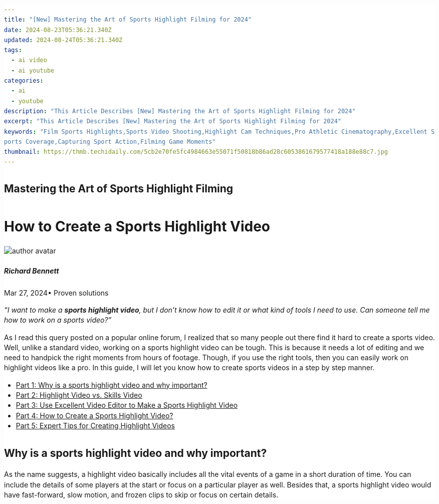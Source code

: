 ```yaml
---
title: "[New] Mastering the Art of Sports Highlight Filming for 2024"
date: 2024-08-23T05:36:21.340Z
updated: 2024-08-24T05:36:21.340Z
tags:
  - ai video
  - ai youtube
categories:
  - ai
  - youtube
description: "This Article Describes [New] Mastering the Art of Sports Highlight Filming for 2024"
excerpt: "This Article Describes [New] Mastering the Art of Sports Highlight Filming for 2024"
keywords: "Film Sports Highlights,Sports Video Shooting,Highlight Cam Techniques,Pro Athletic Cinematography,Excellent Sports Coverage,Capturing Sport Action,Filming Game Moments"
thumbnail: https://thmb.techidaily.com/5cb2e70fe5fc4984663e55071f50818b86ad28c6053861679577418a188e88c7.jpg
---
```


## Mastering the Art of Sports Highlight Filming

# How to Create a Sports Highlight Video

![author avatar](https://images.wondershare.com/filmora/article-images/richard-bennett.jpg)

##### Richard Bennett

 Mar 27, 2024• Proven solutions

_“I want to make a **sports highlight video**, but I don’t know how to edit it or what kind of tools I need to use. Can someone tell me how to work on a sports video?”_

As I read this query posted on a popular online forum, I realized that so many people out there find it hard to create a sports video. Well, unlike a standard video, working on a sports highlight video can be tough. This is because it needs a lot of editing and we need to handpick the right moments from hours of footage. Though, if you use the right tools, then you can easily work on highlight videos like a pro. In this guide, I will let you know how to create sports videos in a step by step manner.

* [Part 1: Why is a sports highlight video and why important?](#part1)
* [Part 2: Highlight Video vs. Skills Video](#part2)
* [Part 3: Use Excellent Video Editor to Make a Sports Highlight Video](#part3)
* [Part 4: How to Create a Sports Highlight Video?](#part4)
* [Part 5: Expert Tips for Creating Highlight Videos](#part5)

## Why is a sports highlight video and why important?

As the name suggests, a highlight video basically includes all the vital events of a game in a short duration of time. You can include the details of some players at the start or focus on a particular player as well. Besides that, a sports highlight video would have fast-forward, slow motion, and frozen clips to skip or focus on certain details.
